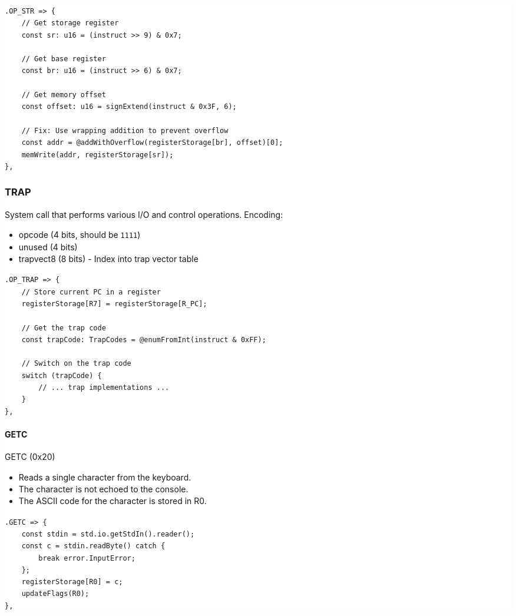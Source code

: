 ```zig
.OP_STR => {
    // Get storage register
    const sr: u16 = (instruct >> 9) & 0x7;

    // Get base register
    const br: u16 = (instruct >> 6) & 0x7;

    // Get memory offset
    const offset: u16 = signExtend(instruct & 0x3F, 6);

    // Fix: Use wrapping addition to prevent overflow
    const addr = @addWithOverflow(registerStorage[br], offset)[0];
    memWrite(addr, registerStorage[sr]);
},
```

### TRAP

System call that performs various I/O and control operations.
Encoding:

- opcode (4 bits, should be `1111`)
- unused (4 bits)
- trapvect8 (8 bits) - Index into trap vector table

```zig
.OP_TRAP => {
    // Store current PC in a register
    registerStorage[R7] = registerStorage[R_PC];

    // Get the trap code
    const trapCode: TrapCodes = @enumFromInt(instruct & 0xFF);

    // Switch on the trap code
    switch (trapCode) {
        // ... trap implementations ...
    }
},
```

#### GETC

GETC (0x20)

- Reads a single character from the keyboard.
- The character is not echoed to the console.
- The ASCII code for the character is stored in R0.

```zig
.GETC => {
    const stdin = std.io.getStdIn().reader();
    const c = stdin.readByte() catch {
        break error.InputError;
    };
    registerStorage[R0] = c;
    updateFlags(R0);
},
```
